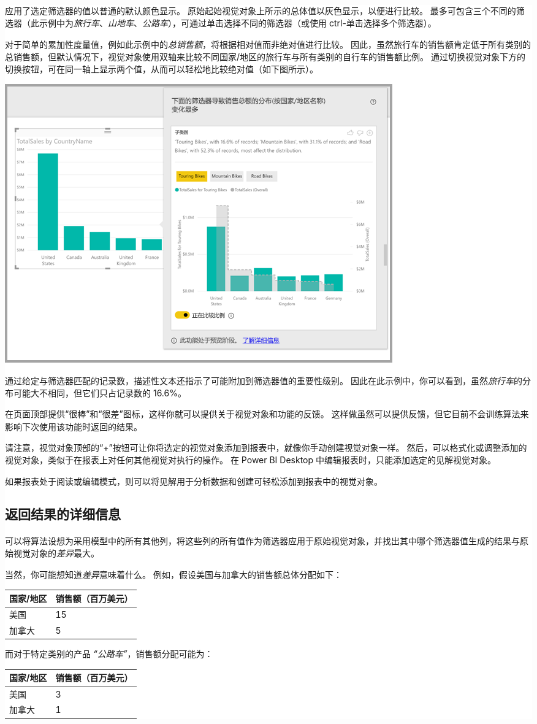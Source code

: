 应用了选定筛选器的值以普通的默认颜色显示。 原始起始视觉对象上所示的总体值以灰色显示，以便进行比较。 最多可包含三个不同的筛选器（此示例中为*旅行车*、*山地车*、*公路车*），可通过单击选择不同的筛选器（或使用 ctrl-单击选择多个筛选器）。

对于简单的累加性度量值，例如此示例中的*总销售额*，将根据相对值而非绝对值进行比较。 因此，虽然旅行车的销售额肯定低于所有类别的总销售额，但默认情况下，视觉对象使用双轴来比较不同国家/地区的旅行车与所有类别的自行车的销售额比例。  通过切换视觉对象下方的切换按钮，可在同一轴上显示两个值，从而可以轻松地比较绝对值（如下图所示）。    

![使用见解时显示的视觉对象](media/desktop-insights-find-where-different/find-where-different_04.png)

通过给定与筛选器匹配的记录数，描述性文本还指示了可能附加到筛选器值的重要性级别。 因此在此示例中，你可以看到，虽然*旅行车*的分布可能大不相同，但它们只占记录数的 16.6%。

在页面顶部提供“很棒”和“很差”图标，这样你就可以提供关于视觉对象和功能的反馈。 这样做虽然可以提供反馈，但它目前不会训练算法来影响下次使用该功能时返回的结果。

请注意，视觉对象顶部的“+”按钮可让你将选定的视觉对象添加到报表中，就像你手动创建视觉对象一样。 然后，可以格式化或调整添加的视觉对象，类似于在报表上对任何其他视觉对执行的操作。 在 Power BI Desktop 中编辑报表时，只能添加选定的见解视觉对象。

如果报表处于阅读或编辑模式，则可以将见解用于分析数据和创建可轻松添加到报表中的视觉对象。

## <a name="details-of-the-returned-results"></a>返回结果的详细信息
可以将算法设想为采用模型中的所有其他列，将这些列的所有值作为筛选器应用于原始视觉对象，并找出其中哪个筛选器值生成的结果与原始视觉对象的*差异*最大。

当然，你可能想知道*差异*意味着什么。 例如，假设美国与加拿大的销售额总体分配如下：

|国家/地区  |销售额（百万美元）|
|---------|----------|
|美国      |15        |
|加拿大   |5         |

而对于特定类别的产品 *“公路车”*，销售额分配可能为：

|国家/地区  |销售额（百万美元）|
|---------|----------|
|美国      |3        |
|加拿大   |1         |
